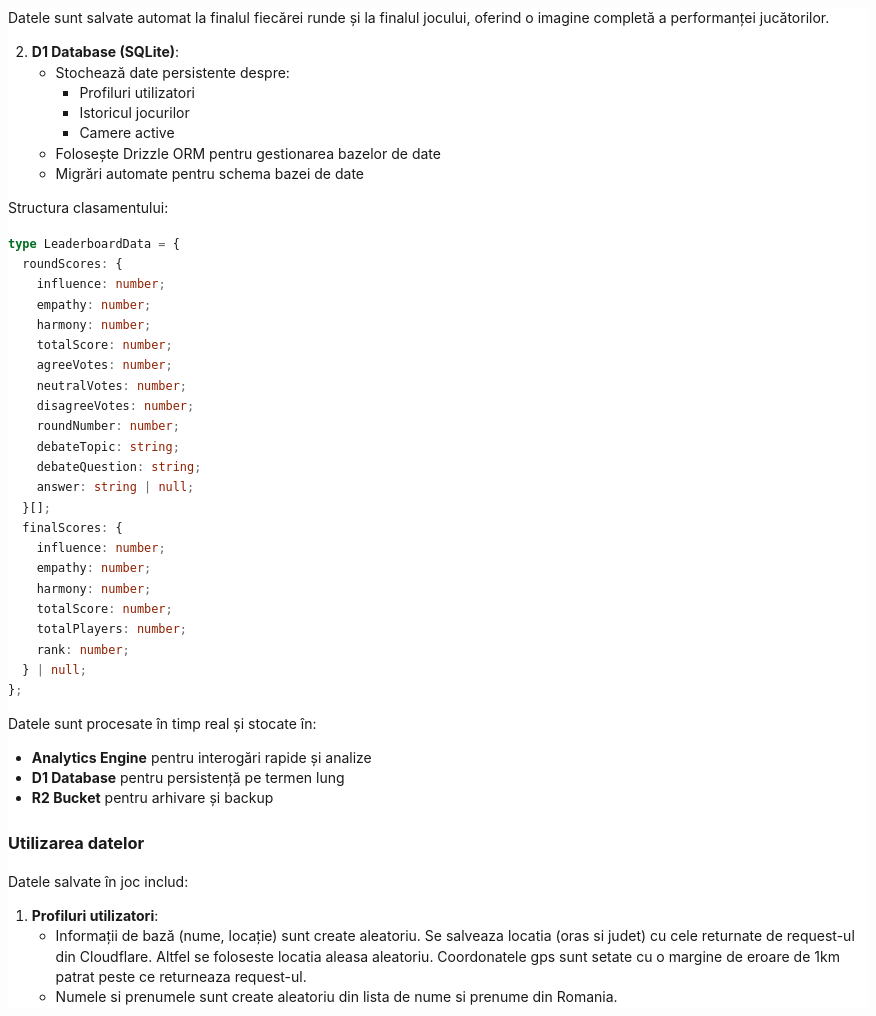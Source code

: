    Datele sunt salvate automat la finalul fiecărei runde și la finalul jocului, oferind o imagine completă a performanței jucătorilor.

2. **D1 Database (SQLite)**:
   - Stochează date persistente despre:
     - Profiluri utilizatori
     - Istoricul jocurilor
     - Camere active
   - Folosește Drizzle ORM pentru gestionarea bazelor de date
   - Migrări automate pentru schema bazei de date

Structura clasamentului:
```typescript
type LeaderboardData = {
  roundScores: {
    influence: number;
    empathy: number;
    harmony: number;
    totalScore: number;
    agreeVotes: number;
    neutralVotes: number;
    disagreeVotes: number;
    roundNumber: number;
    debateTopic: string;
    debateQuestion: string;
    answer: string | null;
  }[];
  finalScores: {
    influence: number;
    empathy: number;
    harmony: number;
    totalScore: number;
    totalPlayers: number;
    rank: number;
  } | null;
};
```




Datele sunt procesate în timp real și stocate în:
- **Analytics Engine** pentru interogări rapide și analize
- **D1 Database** pentru persistență pe termen lung
- **R2 Bucket** pentru arhivare și backup

### Utilizarea datelor

Datele salvate în joc includ:

1. **Profiluri utilizatori**:
   - Informații de bază (nume, locație) sunt create aleatoriu. Se salveaza locatia (oras si judet) cu cele returnate de request-ul din Cloudflare. Altfel se foloseste locatia aleasa aleatoriu. Coordonatele gps sunt setate cu o margine de eroare de 1km patrat peste ce returneaza request-ul.
   - Numele si prenumele sunt create aleatoriu din lista de nume si prenume din Romania.
